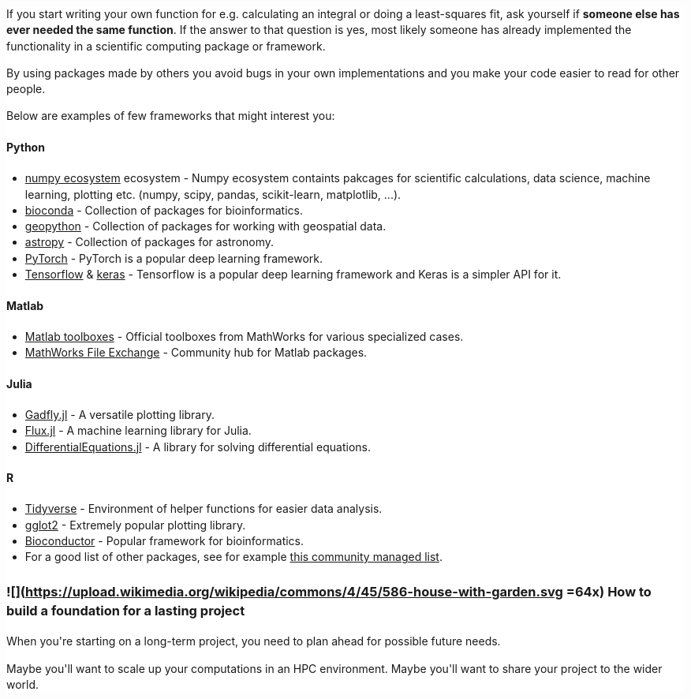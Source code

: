 If you start writing your own function for e.g. calculating an integral or doing a least-squares fit, ask yourself if **someone else has ever needed the same function**. If the answer to that question is yes, most likely someone has already implemented the functionality in a scientific computing package or framework.

By using packages made by others you avoid bugs in your own implementations and you make your code easier to read for other people.

Below are examples of few frameworks that might interest you:

#### Python

- [numpy ecosystem](https://numpy.org/) ecosystem - Numpy ecosystem containts pakcages for scientific calculations, data science, machine learning, plotting etc. (numpy, scipy, pandas, scikit-learn, matplotlib, ...).
- [bioconda](https://bioconda.github.io/) - Collection of packages for bioinformatics.
- [geopython](https://geopython.github.io/) - Collection of packages for working with geospatial data.
- [astropy](https://www.astropy.org/) - Collection of packages for astronomy.
- [PyTorch](https://pytorch.org/) - PyTorch is a popular deep learning framework.
- [Tensorflow](https://www.tensorflow.org/) & [keras](https://keras.io/)  - Tensorflow is a popular deep learning framework and Keras is a simpler API for it.

#### Matlab

- [Matlab toolboxes](https://se.mathworks.com/help/thingspeak/matlab-toolbox-access.html) - Official toolboxes from MathWorks for various specialized cases.
- [MathWorks File Exchange](https://se.mathworks.com/matlabcentral/fileexchange/) - Community hub for Matlab packages.

#### Julia

- [Gadfly.jl](http://gadflyjl.org/stable/) - A versatile plotting library.
- [Flux.jl](https://fluxml.ai/Flux.jl/stable/) - A machine learning library for Julia.
- [DifferentialEquations.jl](https://diffeq.sciml.ai/dev/index.html) - A library for solving differential equations.

#### R

- [Tidyverse](https://www.tidyverse.org/) - Environment of helper functions for easier data analysis.
- [gglot2](https://ggplot2.tidyverse.org/) - Extremely popular plotting library.
- [Bioconductor](https://www.bioconductor.org/) - Popular framework for bioinformatics.
- For a good list of other packages, see for example [this community managed list](https://github.com/qinwf/awesome-R/).

### ![](https://upload.wikimedia.org/wikipedia/commons/4/45/586-house-with-garden.svg =64x) How to build a foundation for a lasting project

When you're starting on a long-term project, you need to plan ahead for possible future needs.

Maybe you'll want to scale up your computations in an HPC environment. Maybe you'll want to share your project to the wider world.
